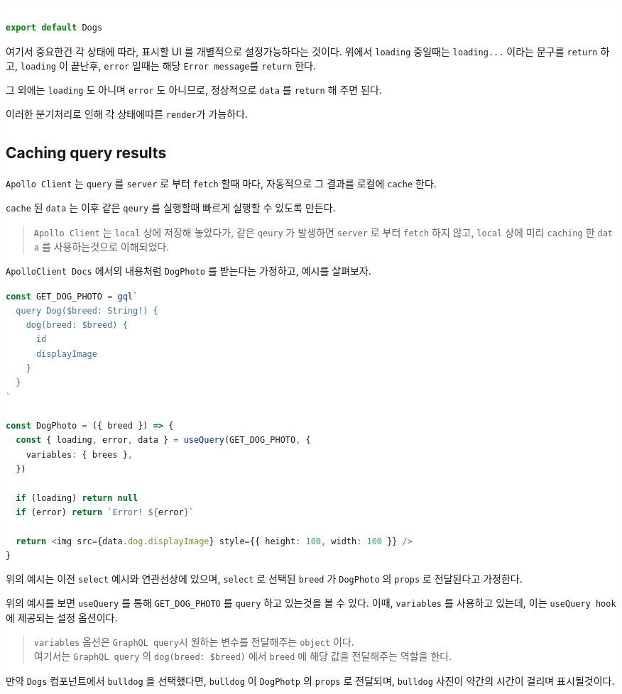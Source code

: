 ```ts

export default Dogs

```

여기서 중요한건 각 상태에 따라, 표시할 UI 를 개별적으로 설정가능하다는 것이다.
위에서 `loading` 중일때는 `loading...` 이라는 문구를 `return` 하고, `loading` 이 끝난후, `error` 일때는 해당 `Error message`를 `return` 한다.

그 외에는 `loading` 도 아니며 `error` 도 아니므로, 정상적으로 `data` 를 `return` 해 주면 된다.

이러한 분기처리로 인해 각 상태에따른 `render`가 가능하다.

## Caching query results

`Apollo Client` 는 `query` 를 `server` 로 부터 `fetch` 할때 마다, 자동적으로 그 결과를 로컬에 `cache` 한다.

`cache` 된 `data` 는 이후 같은 `qeury` 를 실행할때 빠르게 실행할 수 있도록 만든다.

> `Apollo Client` 는 `local` 상에 저장해 놓았다가, 같은 `qeury` 가 발생하면 `server` 로 부터 `fetch` 하지 않고, `local` 상에 미리 `caching` 한 `data` 를 사용하는것으로 이해되었다.

`ApolloClient Docs` 에서의 내용처럼 `DogPhoto` 를 받는다는 가정하고, 예시를 살펴보자.

```ts
const GET_DOG_PHOTO = gql`
  query Dog($breed: String!) {
    dog(breed: $breed) {
      id
      displayImage
    }
  }
`

const DogPhoto = ({ breed }) => {
  const { loading, error, data } = useQuery(GET_DOG_PHOTO, {
    variables: { brees },
  })

  if (loading) return null
  if (error) return `Error! ${error}`

  return <img src={data.dog.displayImage} style={{ height: 100, width: 100 }} />
}
```

위의 예시는 이전 `select` 예시와 연관선상에 있으며, `select` 로 선택된 `breed` 가 `DogPhoto` 의 `props` 로 전달된다고 가정한다.

위의 예시를 보면 `useQuery` 를 통해 `GET_DOG_PHOTO` 를 `query` 하고 있는것을 볼 수 있다.
이때, `variables` 를 사용하고 있는데, 이는 `useQuery hook` 에 제공되는 설정 옵션이다.

> `variables` 옵션은 `GraphQL query`시 원하는 변수를 전달해주는 `object` 이다.<br/>
> 여기서는 `GraphQL query` 의 `dog(breed: $breed)` 에서 `breed` 에 해당 값을 전달해주는 역할을 한다.

만약 `Dogs` 컴포넌트에서 `bulldog` 을 선택했다면, `bulldog` 이 `DogPhotp` 의 `props` 로 전달되며, `bulldog` 사진이 약간의 시간이 걸리며 표시될것이다.
